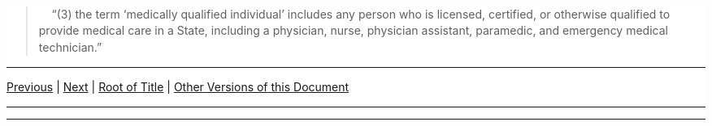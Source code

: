 >     “(3) the term ‘medically qualified individual’ includes any person who is licensed, certified, or otherwise qualified to provide medical care in a State, including a physician, nurse, physician assistant, paramedic, and emergency medical technician.”

----------

[Previous](./../../../../../../..//us/usc/t49/stVII/ptA/sptiii/ch447/m__us_usc_t49_stVII_ptA_sptiii_ch447.md) | [Next](./../../../../../../..//us/usc/t49/stVII/ptA/sptiii/ch447/m__us_usc_t49_s44702.md) | [Root of Title](./../../../../../../../) | [Other Versions of this Document](https://publicdocs.github.io/go/links?ns=uslm&ref=%2Fus%2Fusc%2Ft49%2Fs44701)

----------
----------

[/us/usc/t49/s44705]: https://publicdocs.github.io/go/links?ns=uslm&ref=%2Fus%2Fusc%2Ft49%2Fs44705
[/us/pl/103/272]: https://publicdocs.github.io/go/links?ns=uslm&ref=%2Fus%2Fpl%2F103%2F272
[/us/stat/108/1185]: https://publicdocs.github.io/go/links?ns=uslm&ref=%2Fus%2Fstat%2F108%2F1185
[/us/pl/103/429]: https://publicdocs.github.io/go/links?ns=uslm&ref=%2Fus%2Fpl%2F103%2F429
[/us/stat/108/4385]: https://publicdocs.github.io/go/links?ns=uslm&ref=%2Fus%2Fstat%2F108%2F4385
[/us/pl/106/181/tVII]: https://publicdocs.github.io/go/links?ns=uslm&ref=%2Fus%2Fpl%2F106%2F181%2FtVII
[/us/stat/114/161]: https://publicdocs.github.io/go/links?ns=uslm&ref=%2Fus%2Fstat%2F114%2F161
[/us/pl/85/726]: https://publicdocs.github.io/go/links?ns=uslm&ref=%2Fus%2Fpl%2F85%2F726
[/us/stat/72/775]: https://publicdocs.github.io/go/links?ns=uslm&ref=%2Fus%2Fstat%2F72%2F775
[/us/usc/t49/s44705]: https://publicdocs.github.io/go/links?ns=uslm&ref=%2Fus%2Fusc%2Ft49%2Fs44705
[/us/pl/103/429]: https://publicdocs.github.io/go/links?ns=uslm&ref=%2Fus%2Fpl%2F103%2F429
[/us/pl/106/181]: https://publicdocs.github.io/go/links?ns=uslm&ref=%2Fus%2Fpl%2F106%2F181
[/us/pl/103/429]: https://publicdocs.github.io/go/links?ns=uslm&ref=%2Fus%2Fpl%2F103%2F429
[/us/pl/106/181]: https://publicdocs.github.io/go/links?ns=uslm&ref=%2Fus%2Fpl%2F106%2F181
[/us/pl/106/181/s3]: https://publicdocs.github.io/go/links?ns=uslm&ref=%2Fus%2Fpl%2F106%2F181%2Fs3
[/us/usc/t49/s106]: https://publicdocs.github.io/go/links?ns=uslm&ref=%2Fus%2Fusc%2Ft49%2Fs106
[/us/pl/103/429]: https://publicdocs.github.io/go/links?ns=uslm&ref=%2Fus%2Fpl%2F103%2F429
[/us/pl/103/429/s9]: https://publicdocs.github.io/go/links?ns=uslm&ref=%2Fus%2Fpl%2F103%2F429%2Fs9
[/us/usc/t49/s321]: https://publicdocs.github.io/go/links?ns=uslm&ref=%2Fus%2Fusc%2Ft49%2Fs321
[/us/pl/112/153]: https://publicdocs.github.io/go/links?ns=uslm&ref=%2Fus%2Fpl%2F112%2F153
[/us/stat/126/1162]: https://publicdocs.github.io/go/links?ns=uslm&ref=%2Fus%2Fstat%2F126%2F1162
[/us/pl/112/95/tIII]: https://publicdocs.github.io/go/links?ns=uslm&ref=%2Fus%2Fpl%2F112%2F95%2FtIII
[/us/stat/126/67]: https://publicdocs.github.io/go/links?ns=uslm&ref=%2Fus%2Fstat%2F126%2F67
[/us/pl/112/95/tIII]: https://publicdocs.github.io/go/links?ns=uslm&ref=%2Fus%2Fpl%2F112%2F95%2FtIII
[/us/stat/126/68]: https://publicdocs.github.io/go/links?ns=uslm&ref=%2Fus%2Fstat%2F126%2F68
[/us/pl/112/95/tIII]: https://publicdocs.github.io/go/links?ns=uslm&ref=%2Fus%2Fpl%2F112%2F95%2FtIII
[/us/stat/126/80]: https://publicdocs.github.io/go/links?ns=uslm&ref=%2Fus%2Fstat%2F126%2F80
[/us/pl/112/95/tIII]: https://publicdocs.github.io/go/links?ns=uslm&ref=%2Fus%2Fpl%2F112%2F95%2FtIII
[/us/stat/126/81]: https://publicdocs.github.io/go/links?ns=uslm&ref=%2Fus%2Fstat%2F126%2F81
[/us/pl/112/95/tVI]: https://publicdocs.github.io/go/links?ns=uslm&ref=%2Fus%2Fpl%2F112%2F95%2FtVI
[/us/stat/126/113]: https://publicdocs.github.io/go/links?ns=uslm&ref=%2Fus%2Fstat%2F126%2F113
[/us/usc/t5/s7111]: https://publicdocs.github.io/go/links?ns=uslm&ref=%2Fus%2Fusc%2Ft5%2Fs7111
[/us/pl/112/95/tVIII]: https://publicdocs.github.io/go/links?ns=uslm&ref=%2Fus%2Fpl%2F112%2F95%2FtVIII
[/us/stat/126/133]: https://publicdocs.github.io/go/links?ns=uslm&ref=%2Fus%2Fstat%2F126%2F133
[/us/pl/111/216/tII]: https://publicdocs.github.io/go/links?ns=uslm&ref=%2Fus%2Fpl%2F111%2F216%2FtII
[/us/stat/124/2350]: https://publicdocs.github.io/go/links?ns=uslm&ref=%2Fus%2Fstat%2F124%2F2350
[/us/pl/111/249]: https://publicdocs.github.io/go/links?ns=uslm&ref=%2Fus%2Fpl%2F111%2F249
[/us/stat/124/2628]: https://publicdocs.github.io/go/links?ns=uslm&ref=%2Fus%2Fstat%2F124%2F2628
[/us/usc/t49/s40102]: https://publicdocs.github.io/go/links?ns=uslm&ref=%2Fus%2Fusc%2Ft49%2Fs40102
[/us/usc/t49/s1135]: https://publicdocs.github.io/go/links?ns=uslm&ref=%2Fus%2Fusc%2Ft49%2Fs1135
[/us/usc/t49/s44703]: https://publicdocs.github.io/go/links?ns=uslm&ref=%2Fus%2Fusc%2Ft49%2Fs44703
[/us/usc/t49/s41712]: https://publicdocs.github.io/go/links?ns=uslm&ref=%2Fus%2Fusc%2Ft49%2Fs41712
[/us/pl/108/176/tV]: https://publicdocs.github.io/go/links?ns=uslm&ref=%2Fus%2Fpl%2F108%2F176%2FtV
[/us/stat/117/2560]: https://publicdocs.github.io/go/links?ns=uslm&ref=%2Fus%2Fstat%2F117%2F2560
[/us/pl/106/181/tV]: https://publicdocs.github.io/go/links?ns=uslm&ref=%2Fus%2Fpl%2F106%2F181%2FtV
[/us/stat/114/144]: https://publicdocs.github.io/go/links?ns=uslm&ref=%2Fus%2Fstat%2F114%2F144
[/us/pl/106/181/tVII]: https://publicdocs.github.io/go/links?ns=uslm&ref=%2Fus%2Fpl%2F106%2F181%2FtVII
[/us/stat/114/168]: https://publicdocs.github.io/go/links?ns=uslm&ref=%2Fus%2Fstat%2F114%2F168
[/us/pl/105/170]: https://publicdocs.github.io/go/links?ns=uslm&ref=%2Fus%2Fpl%2F105%2F170
[/us/stat/112/47]: https://publicdocs.github.io/go/links?ns=uslm&ref=%2Fus%2Fstat%2F112%2F47
[/us/usc/t49/s40102]: https://publicdocs.github.io/go/links?ns=uslm&ref=%2Fus%2Fusc%2Ft49%2Fs40102
[/us/usc/t49/s41102]: https://publicdocs.github.io/go/links?ns=uslm&ref=%2Fus%2Fusc%2Ft49%2Fs41102


